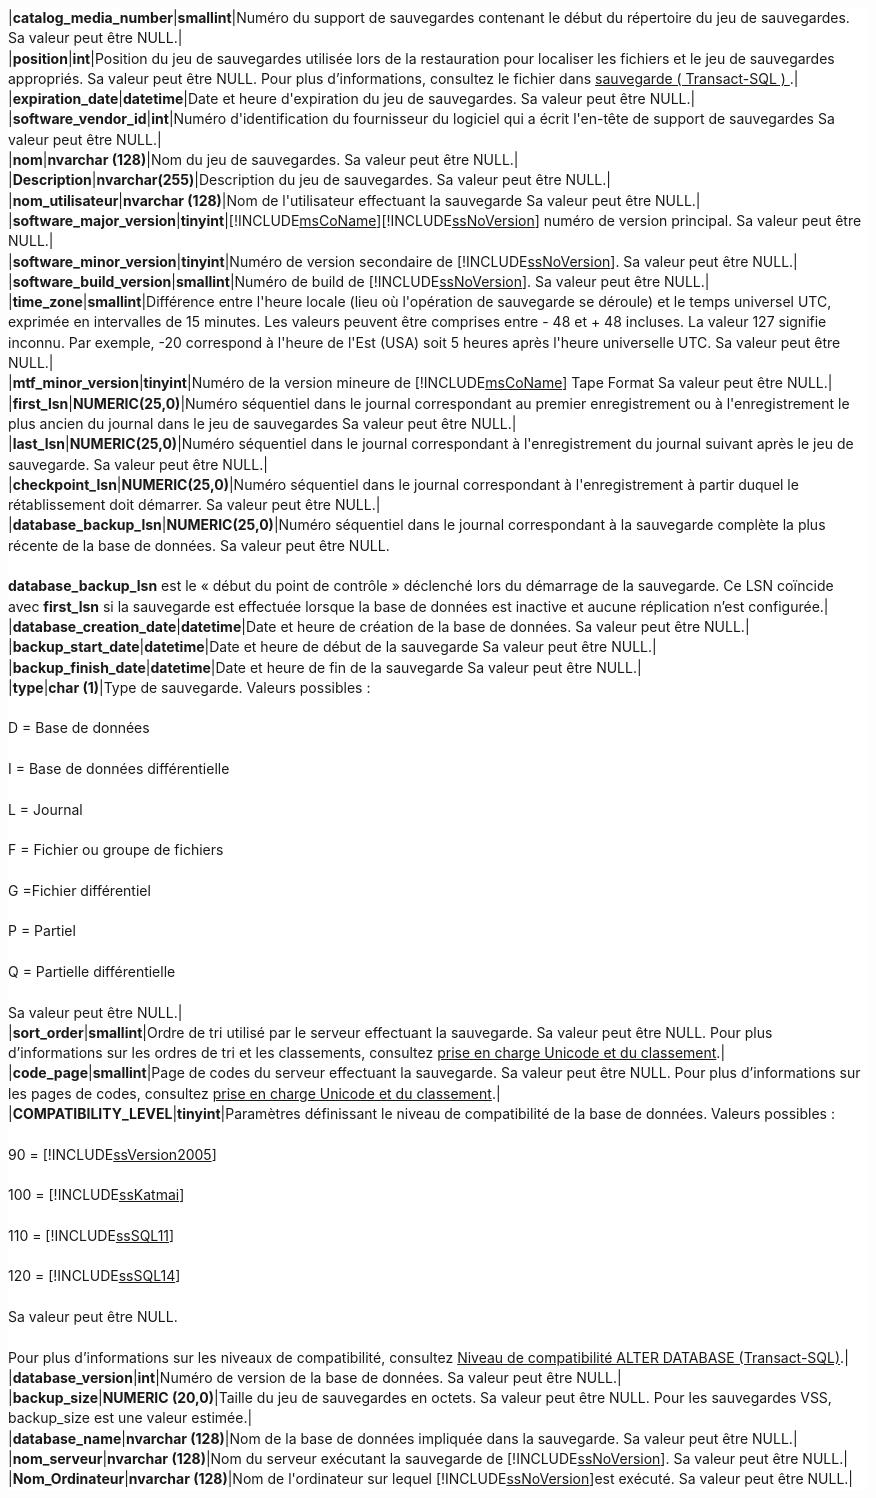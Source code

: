 |**catalog_media_number**|**smallint**|Numéro du support de sauvegardes contenant le début du répertoire du jeu de sauvegardes. Sa valeur peut être NULL.|  
|**position**|**int**|Position du jeu de sauvegardes utilisée lors de la restauration pour localiser les fichiers et le jeu de sauvegardes appropriés. Sa valeur peut être NULL. Pour plus d’informations, consultez le fichier dans [sauvegarde &#40; Transact-SQL &#41; ](../../t-sql/statements/backup-transact-sql.md).|  
|**expiration_date**|**datetime**|Date et heure d'expiration du jeu de sauvegardes. Sa valeur peut être NULL.|  
|**software_vendor_id**|**int**|Numéro d'identification du fournisseur du logiciel qui a écrit l'en-tête de support de sauvegardes Sa valeur peut être NULL.|  
|**nom**|**nvarchar (128)**|Nom du jeu de sauvegardes. Sa valeur peut être NULL.|  
|**Description**|**nvarchar(255)**|Description du jeu de sauvegardes. Sa valeur peut être NULL.|  
|**nom_utilisateur**|**nvarchar (128)**|Nom de l'utilisateur effectuant la sauvegarde Sa valeur peut être NULL.|  
|**software_major_version**|**tinyint**|[!INCLUDE[msCoName](../../includes/msconame-md.md)][!INCLUDE[ssNoVersion](../../includes/ssnoversion-md.md)] numéro de version principal. Sa valeur peut être NULL.|  
|**software_minor_version**|**tinyint**|Numéro de version secondaire de [!INCLUDE[ssNoVersion](../../includes/ssnoversion-md.md)]. Sa valeur peut être NULL.|  
|**software_build_version**|**smallint**|Numéro de build de [!INCLUDE[ssNoVersion](../../includes/ssnoversion-md.md)]. Sa valeur peut être NULL.|  
|**time_zone**|**smallint**|Différence entre l'heure locale (lieu où l'opération de sauvegarde se déroule) et le temps universel UTC, exprimée en intervalles de 15 minutes. Les valeurs peuvent être comprises entre - 48 et + 48 incluses. La valeur 127 signifie inconnu. Par exemple, -20 correspond à l'heure de l'Est (USA) soit 5 heures après l'heure universelle UTC. Sa valeur peut être NULL.|  
|**mtf_minor_version**|**tinyint**|Numéro de la version mineure de [!INCLUDE[msCoName](../../includes/msconame-md.md)] Tape Format Sa valeur peut être NULL.|  
|**first_lsn**|**NUMERIC(25,0)**|Numéro séquentiel dans le journal correspondant au premier enregistrement ou à l'enregistrement le plus ancien du journal dans le jeu de sauvegardes Sa valeur peut être NULL.|  
|**last_lsn**|**NUMERIC(25,0)**|Numéro séquentiel dans le journal correspondant à l'enregistrement du journal suivant après le jeu de sauvegarde. Sa valeur peut être NULL.|  
|**checkpoint_lsn**|**NUMERIC(25,0)**|Numéro séquentiel dans le journal correspondant à l'enregistrement à partir duquel le rétablissement doit démarrer. Sa valeur peut être NULL.|  
|**database_backup_lsn**|**NUMERIC(25,0)**|Numéro séquentiel dans le journal correspondant à la sauvegarde complète la plus récente de la base de données. Sa valeur peut être NULL.<br /><br /> **database_backup_lsn** est le « début du point de contrôle » déclenché lors du démarrage de la sauvegarde. Ce LSN coïncide avec **first_lsn** si la sauvegarde est effectuée lorsque la base de données est inactive et aucune réplication n’est configurée.|  
|**database_creation_date**|**datetime**|Date et heure de création de la base de données. Sa valeur peut être NULL.|  
|**backup_start_date**|**datetime**|Date et heure de début de la sauvegarde Sa valeur peut être NULL.|  
|**backup_finish_date**|**datetime**|Date et heure de fin de la sauvegarde Sa valeur peut être NULL.|  
|**type**|**char (1)**|Type de sauvegarde. Valeurs possibles :<br /><br /> D = Base de données<br /><br /> I = Base de données différentielle<br /><br /> L = Journal<br /><br /> F = Fichier ou groupe de fichiers<br /><br /> G =Fichier différentiel<br /><br /> P = Partiel<br /><br /> Q = Partielle différentielle<br /><br /> Sa valeur peut être NULL.|  
|**sort_order**|**smallint**|Ordre de tri utilisé par le serveur effectuant la sauvegarde. Sa valeur peut être NULL. Pour plus d’informations sur les ordres de tri et les classements, consultez [prise en charge Unicode et du classement](../../relational-databases/collations/collation-and-unicode-support.md).|  
|**code_page**|**smallint**|Page de codes du serveur effectuant la sauvegarde. Sa valeur peut être NULL. Pour plus d’informations sur les pages de codes, consultez [prise en charge Unicode et du classement](../../relational-databases/collations/collation-and-unicode-support.md).|  
|**COMPATIBILITY_LEVEL**|**tinyint**|Paramètres définissant le niveau de compatibilité de la base de données. Valeurs possibles :<br /><br /> 90 = [!INCLUDE[ssVersion2005](../../includes/ssversion2005-md.md)]<br /><br /> 100 = [!INCLUDE[ssKatmai](../../includes/sskatmai-md.md)]<br /><br /> 110 = [!INCLUDE[ssSQL11](../../includes/sssql11-md.md)]<br /><br /> 120 = [!INCLUDE[ssSQL14](../../includes/sssql14-md.md)]<br /><br /> Sa valeur peut être NULL.<br /><br /> Pour plus d’informations sur les niveaux de compatibilité, consultez [Niveau de compatibilité ALTER DATABASE &#40;Transact-SQL&#41;](../../t-sql/statements/alter-database-transact-sql-compatibility-level.md).|  
|**database_version**|**int**|Numéro de version de la base de données. Sa valeur peut être NULL.|  
|**backup_size**|**NUMERIC (20,0)**|Taille du jeu de sauvegardes en octets. Sa valeur peut être NULL. Pour les sauvegardes VSS, backup_size est une valeur estimée.|  
|**database_name**|**nvarchar (128)**|Nom de la base de données impliquée dans la sauvegarde. Sa valeur peut être NULL.|  
|**nom_serveur**|**nvarchar (128)**|Nom du serveur exécutant la sauvegarde de [!INCLUDE[ssNoVersion](../../includes/ssnoversion-md.md)]. Sa valeur peut être NULL.|  
|**Nom_Ordinateur**|**nvarchar (128)**|Nom de l'ordinateur sur lequel [!INCLUDE[ssNoVersion](../../includes/ssnoversion-md.md)]est exécuté. Sa valeur peut être NULL.|  